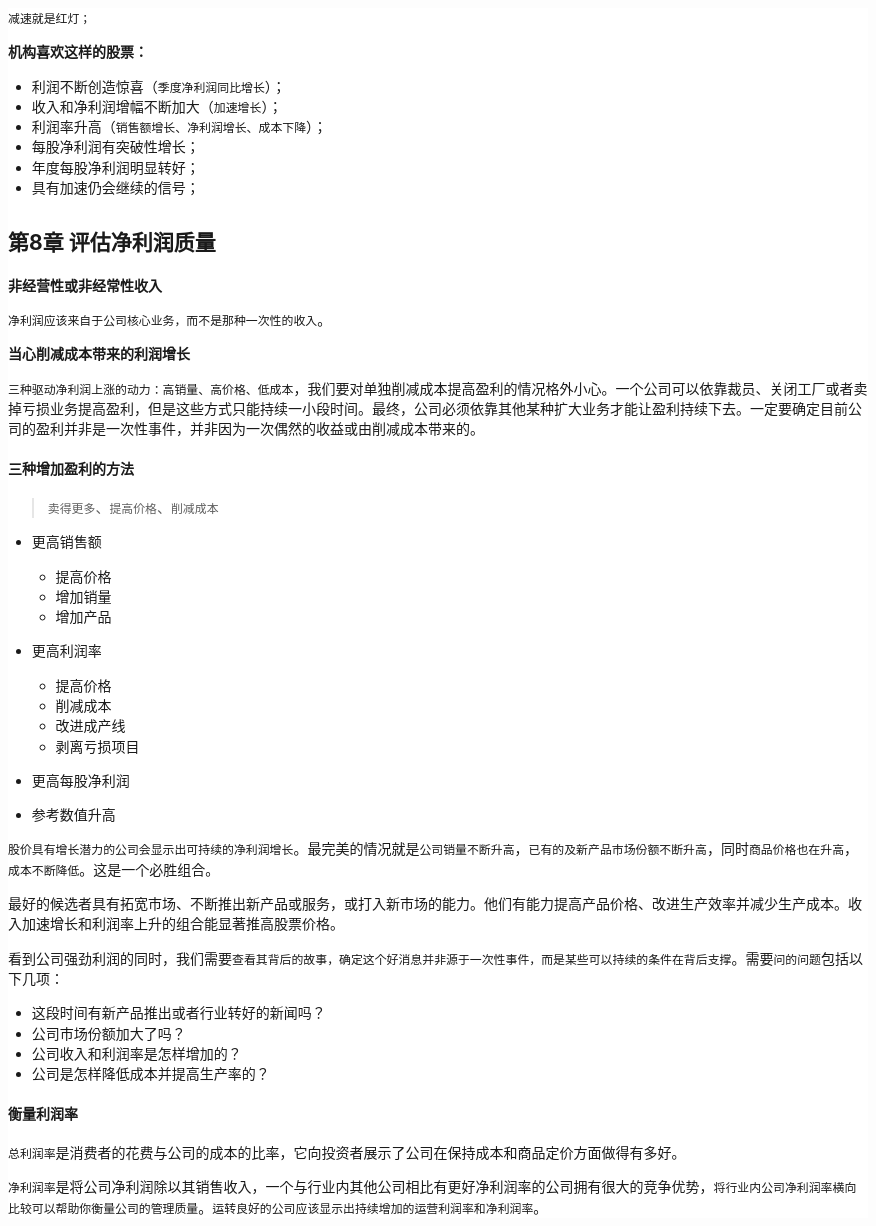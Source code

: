 `减速就是红灯；`

**机构喜欢这样的股票：**

* 利润不断创造惊喜（`季度净利润同比增长`）；
* 收入和净利润增幅不断加大（`加速增长`）；
* 利润率升高（`销售额增长、净利润增长、成本下降`）；
* 每股净利润有突破性增长；
* 年度每股净利润明显转好；
* 具有加速仍会继续的信号；



## 第8章 评估净利润质量

**非经营性或非经常性收入**

`净利润应该来自于公司核心业务，而不是那种一次性的收入`。

**当心削减成本带来的利润增长**

`三种驱动净利润上涨的动力：高销量、高价格、低成本`，我们要对单独削减成本提高盈利的情况格外小心。一个公司可以依靠裁员、关闭工厂或者卖掉亏损业务提高盈利，但是这些方式只能持续一小段时间。最终，公司必须依靠其他某种扩大业务才能让盈利持续下去。一定要确定目前公司的盈利并非是一次性事件，并非因为一次偶然的收益或由削减成本带来的。

#### 三种增加盈利的方法

> `卖得更多`、`提高价格`、`削减成本`

* 更高销售额
  * 提高价格
  * 增加销量
  * 增加产品
* 更高利润率
  * 提高价格
  * 削减成本
  * 改进成产线
  * 剥离亏损项目

* 更高每股净利润
* 参考数值升高

`股价具有增长潜力的公司会显示出可持续的净利润增长`。最完美的情况就是`公司销量不断升高`，`已有的及新产品市场份额不断升高`，同时`商品价格也在升高`，`成本不断降低`。这是一个必胜组合。

最好的候选者具有拓宽市场、不断推出新产品或服务，或打入新市场的能力。他们有能力提高产品价格、改进生产效率并减少生产成本。收入加速增长和利润率上升的组合能显著推高股票价格。

看到公司强劲利润的同时，我们需要`查看其背后的故事，确定这个好消息并非源于一次性事件，而是某些可以持续的条件在背后支撑`。需要`问的问题`包括以下几项：

* 这段时间有新产品推出或者行业转好的新闻吗？
* 公司市场份额加大了吗？
* 公司收入和利润率是怎样增加的？
* 公司是怎样降低成本并提高生产率的？

#### 衡量利润率

`总利润率`是消费者的花费与公司的成本的比率，它向投资者展示了公司在保持成本和商品定价方面做得有多好。

`净利润率`是将公司净利润除以其销售收入，一个与行业内其他公司相比有更好净利润率的公司拥有很大的竞争优势，`将行业内公司净利润率横向比较可以帮助你衡量公司的管理质量`。`运转良好的公司应该显示出持续增加的运营利润率和净利润率`。
